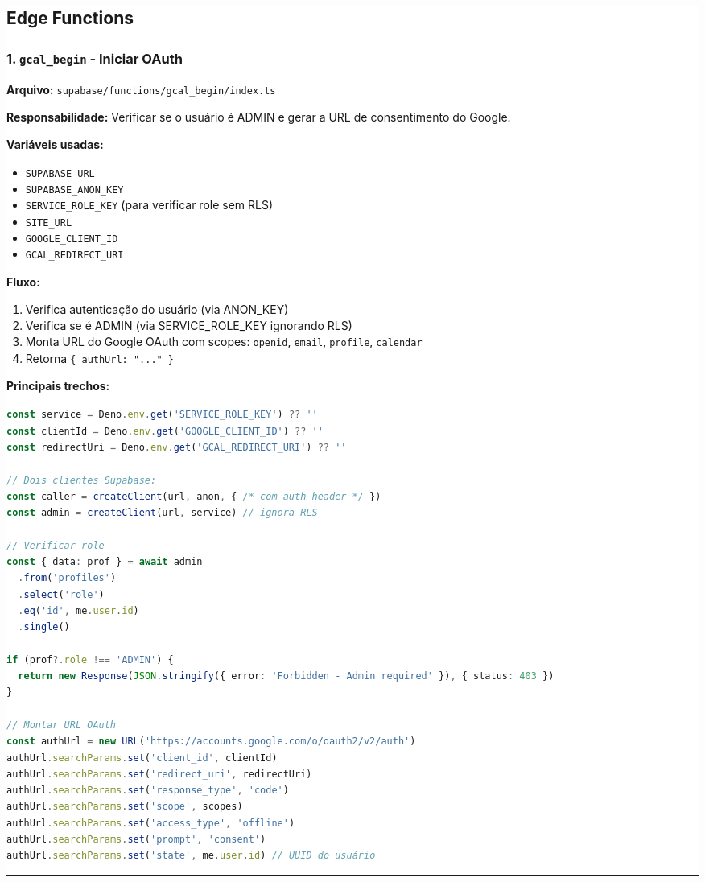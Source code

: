 
## Edge Functions

### 1. `gcal_begin` - Iniciar OAuth

**Arquivo:** `supabase/functions/gcal_begin/index.ts`

**Responsabilidade:** Verificar se o usuário é ADMIN e gerar a URL de consentimento do Google.

**Variáveis usadas:**
- `SUPABASE_URL`
- `SUPABASE_ANON_KEY`
- `SERVICE_ROLE_KEY` (para verificar role sem RLS)
- `SITE_URL`
- `GOOGLE_CLIENT_ID`
- `GCAL_REDIRECT_URI`

**Fluxo:**
1. Verifica autenticação do usuário (via ANON_KEY)
2. Verifica se é ADMIN (via SERVICE_ROLE_KEY ignorando RLS)
3. Monta URL do Google OAuth com scopes: `openid`, `email`, `profile`, `calendar`
4. Retorna `{ authUrl: "..." }`

**Principais trechos:**

```typescript
const service = Deno.env.get('SERVICE_ROLE_KEY') ?? ''
const clientId = Deno.env.get('GOOGLE_CLIENT_ID') ?? ''
const redirectUri = Deno.env.get('GCAL_REDIRECT_URI') ?? ''

// Dois clientes Supabase:
const caller = createClient(url, anon, { /* com auth header */ })
const admin = createClient(url, service) // ignora RLS

// Verificar role
const { data: prof } = await admin
  .from('profiles')
  .select('role')
  .eq('id', me.user.id)
  .single()
  
if (prof?.role !== 'ADMIN') {
  return new Response(JSON.stringify({ error: 'Forbidden - Admin required' }), { status: 403 })
}

// Montar URL OAuth
const authUrl = new URL('https://accounts.google.com/o/oauth2/v2/auth')
authUrl.searchParams.set('client_id', clientId)
authUrl.searchParams.set('redirect_uri', redirectUri)
authUrl.searchParams.set('response_type', 'code')
authUrl.searchParams.set('scope', scopes)
authUrl.searchParams.set('access_type', 'offline')
authUrl.searchParams.set('prompt', 'consent')
authUrl.searchParams.set('state', me.user.id) // UUID do usuário
```

---